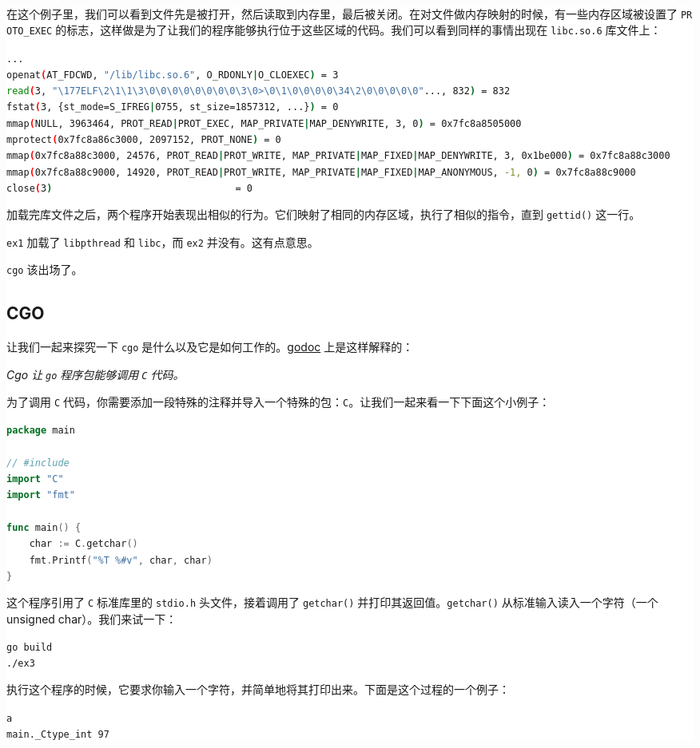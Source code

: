在这个例子里，我们可以看到文件先是被打开，然后读取到内存里，最后被关闭。在对文件做内存映射的时候，有一些内存区域被设置了 `PROTO_EXEC` 的标志，这样做是为了让我们的程序能够执行位于这些区域的代码。我们可以看到同样的事情出现在 `libc.so.6` 库文件上：

```bash
...
openat(AT_FDCWD, "/lib/libc.so.6", O_RDONLY|O_CLOEXEC) = 3
read(3, "\177ELF\2\1\1\3\0\0\0\0\0\0\0\0\3\0>\0\1\0\0\0\0\34\2\0\0\0\0\0"..., 832) = 832
fstat(3, {st_mode=S_IFREG|0755, st_size=1857312, ...}) = 0
mmap(NULL, 3963464, PROT_READ|PROT_EXEC, MAP_PRIVATE|MAP_DENYWRITE, 3, 0) = 0x7fc8a8505000
mprotect(0x7fc8a86c3000, 2097152, PROT_NONE) = 0
mmap(0x7fc8a88c3000, 24576, PROT_READ|PROT_WRITE, MAP_PRIVATE|MAP_FIXED|MAP_DENYWRITE, 3, 0x1be000) = 0x7fc8a88c3000
mmap(0x7fc8a88c9000, 14920, PROT_READ|PROT_WRITE, MAP_PRIVATE|MAP_FIXED|MAP_ANONYMOUS, -1, 0) = 0x7fc8a88c9000
close(3)                                = 0
```

加载完库文件之后，两个程序开始表现出相似的行为。它们映射了相同的内存区域，执行了相似的指令，直到 `gettid()` 这一行。

`ex1` 加载了 `libpthread` 和 `libc`，而 `ex2` 并没有。这有点意思。

`cgo` 该出场了。

## CGO

让我们一起来探究一下 `cgo` 是什么以及它是如何工作的。[godoc](https://golang.org/cmd/cgo/) 上是这样解释的：

*Cgo 让 `go` 程序包能够调用 `C` 代码。*

为了调用 `C` 代码，你需要添加一段特殊的注释并导入一个特殊的包：`C`。让我们一起来看一下下面这个小例子：

```go
package main

// #include
import "C"
import "fmt"

func main() {
	char := C.getchar()
	fmt.Printf("%T %#v", char, char)
}
```

这个程序引用了 `C` 标准库里的 `stdio.h` 头文件，接着调用了 `getchar()` 并打印其返回值。`getchar()` 从标准输入读入一个字符（一个 unsigned char）。我们来试一下：

```bash
go build
./ex3
```

执行这个程序的时候，它要求你输入一个字符，并简单地将其打印出来。下面是这个过程的一个例子：

```bash
a
main._Ctype_int 97
```
